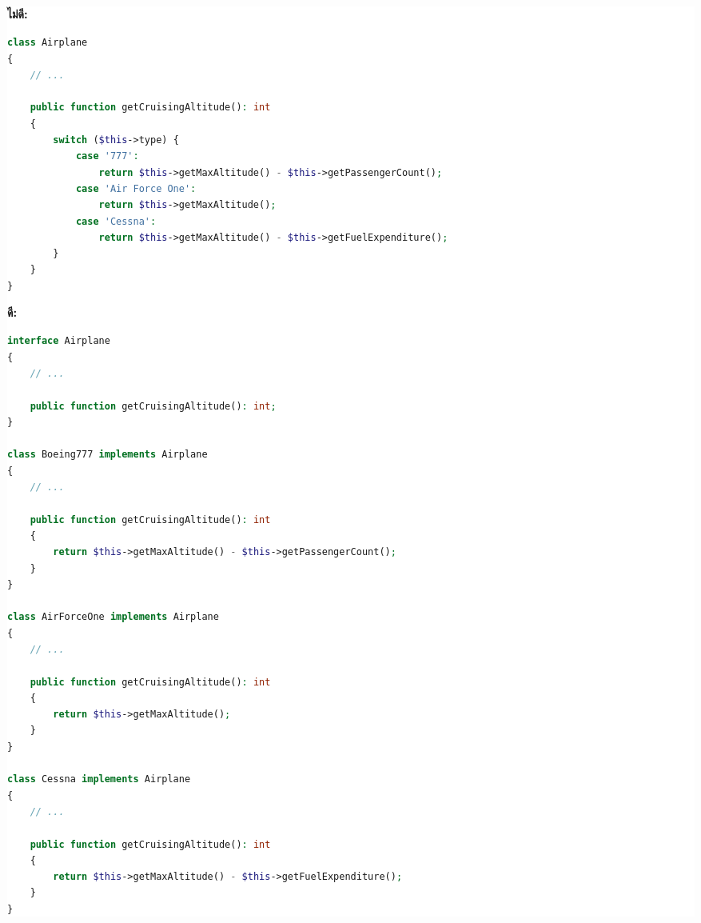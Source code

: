 **ไม่ดี:**

```php
class Airplane
{
    // ...

    public function getCruisingAltitude(): int
    {
        switch ($this->type) {
            case '777':
                return $this->getMaxAltitude() - $this->getPassengerCount();
            case 'Air Force One':
                return $this->getMaxAltitude();
            case 'Cessna':
                return $this->getMaxAltitude() - $this->getFuelExpenditure();
        }
    }
}
```

**ดี:**

```php
interface Airplane
{
    // ...

    public function getCruisingAltitude(): int;
}

class Boeing777 implements Airplane
{
    // ...

    public function getCruisingAltitude(): int
    {
        return $this->getMaxAltitude() - $this->getPassengerCount();
    }
}

class AirForceOne implements Airplane
{
    // ...

    public function getCruisingAltitude(): int
    {
        return $this->getMaxAltitude();
    }
}

class Cessna implements Airplane
{
    // ...

    public function getCruisingAltitude(): int
    {
        return $this->getMaxAltitude() - $this->getFuelExpenditure();
    }
}
```
